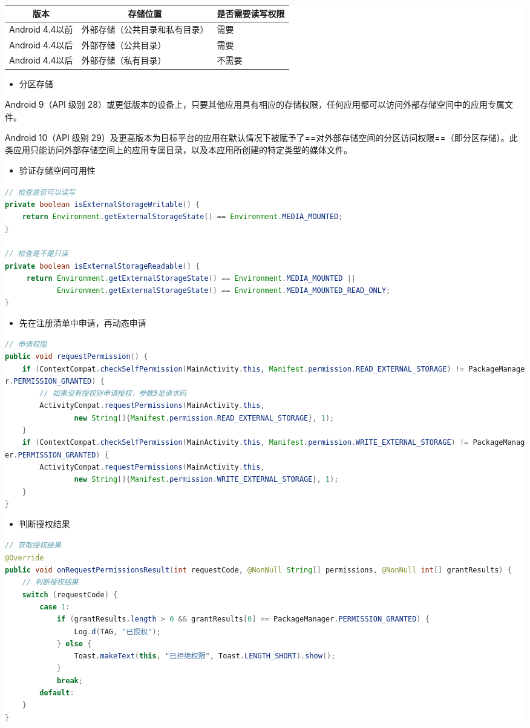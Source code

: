 | 版本            | 存储位置                       | 是否需要读写权限 |
| --------------- | ------------------------------ | ---------------- |
| Android 4.4以前 | 外部存储（公共目录和私有目录） | 需要             |
| Android 4.4以后 | 外部存储（公共目录）           | 需要             |
| Android 4.4以后 | 外部存储（私有目录）           | 不需要           |

- 分区存储

Android 9（API 级别 28）或更低版本的设备上，只要其他应用具有相应的存储权限，任何应用都可以访问外部存储空间中的应用专属文件。

Android 10（API 级别 29）及更高版本为目标平台的应用在默认情况下被赋予了==对外部存储空间的分区访问权限==（即分区存储）。此类应用只能访问外部存储空间上的应用专属目录，以及本应用所创建的特定类型的媒体文件。

- 验证存储空间可用性

```java
// 检查是否可以读写
private boolean isExternalStorageWritable() {
    return Environment.getExternalStorageState() == Environment.MEDIA_MOUNTED;
}

// 检查是不是只读
private boolean isExternalStorageReadable() {
     return Environment.getExternalStorageState() == Environment.MEDIA_MOUNTED ||
            Environment.getExternalStorageState() == Environment.MEDIA_MOUNTED_READ_ONLY;
}
```

- 先在注册清单中申请，再动态申请

```java
// 申请权限
public void requestPermission() {
    if (ContextCompat.checkSelfPermission(MainActivity.this, Manifest.permission.READ_EXTERNAL_STORAGE) != PackageManager.PERMISSION_GRANTED) {
        // 如果没有授权则申请授权，参数3是请求码
        ActivityCompat.requestPermissions(MainActivity.this,
                new String[]{Manifest.permission.READ_EXTERNAL_STORAGE}, 1);
    }
    if (ContextCompat.checkSelfPermission(MainActivity.this, Manifest.permission.WRITE_EXTERNAL_STORAGE) != PackageManager.PERMISSION_GRANTED) {
        ActivityCompat.requestPermissions(MainActivity.this,
                new String[]{Manifest.permission.WRITE_EXTERNAL_STORAGE}, 1);
    }
}
```

- 判断授权结果

```java
// 获取授权结果
@Override
public void onRequestPermissionsResult(int requestCode, @NonNull String[] permissions, @NonNull int[] grantResults) {
    // 判断授权结果
    switch (requestCode) {
        case 1:
            if (grantResults.length > 0 && grantResults[0] == PackageManager.PERMISSION_GRANTED) {
                Log.d(TAG, "已授权");
            } else {
                Toast.makeText(this, "已拒绝权限", Toast.LENGTH_SHORT).show();
            }
            break;
        default:
    }
}
```
